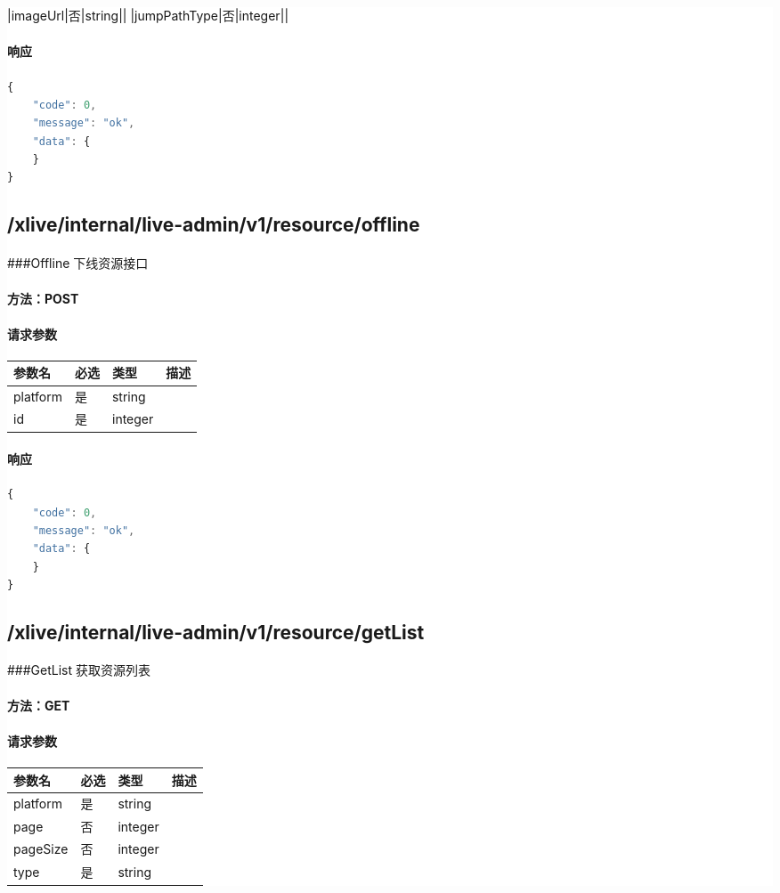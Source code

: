 |imageUrl|否|string||
|jumpPathType|否|integer||

#### 响应

```javascript
{
    "code": 0,
    "message": "ok",
    "data": {
    }
}
```


## /xlive/internal/live-admin/v1/resource/offline
###Offline 下线资源接口

#### 方法：POST

#### 请求参数

|参数名|必选|类型|描述|
|:---|:---|:---|:---|
|platform|是|string||
|id|是|integer||

#### 响应

```javascript
{
    "code": 0,
    "message": "ok",
    "data": {
    }
}
```


## /xlive/internal/live-admin/v1/resource/getList
###GetList 获取资源列表

#### 方法：GET

#### 请求参数

|参数名|必选|类型|描述|
|:---|:---|:---|:---|
|platform|是|string||
|page|否|integer||
|pageSize|否|integer||
|type|是|string||
